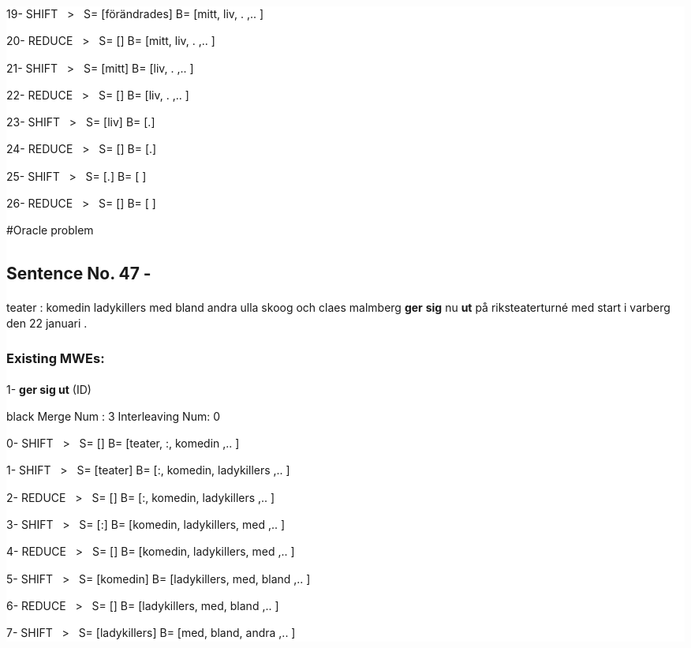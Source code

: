 

19- SHIFT&nbsp;&nbsp;&nbsp;>&nbsp;&nbsp;&nbsp;S= [förändrades]   B= [mitt, liv, . ,.. ]



20- REDUCE&nbsp;&nbsp;&nbsp;>&nbsp;&nbsp;&nbsp;S= []   B= [mitt, liv, . ,.. ]



21- SHIFT&nbsp;&nbsp;&nbsp;>&nbsp;&nbsp;&nbsp;S= [mitt]   B= [liv, . ,.. ]



22- REDUCE&nbsp;&nbsp;&nbsp;>&nbsp;&nbsp;&nbsp;S= []   B= [liv, . ,.. ]



23- SHIFT&nbsp;&nbsp;&nbsp;>&nbsp;&nbsp;&nbsp;S= [liv]   B= [.]



24- REDUCE&nbsp;&nbsp;&nbsp;>&nbsp;&nbsp;&nbsp;S= []   B= [.]



25- SHIFT&nbsp;&nbsp;&nbsp;>&nbsp;&nbsp;&nbsp;S= [.]   B= [ ]



26- REDUCE&nbsp;&nbsp;&nbsp;>&nbsp;&nbsp;&nbsp;S= []   B= [ ]

#Oracle problem
## Sentence No. 47 - 
teater : komedin ladykillers med bland andra ulla skoog och claes malmberg **ger** **sig** nu **ut** på riksteaterturné med start i varberg den 22 januari . 
### Existing MWEs: 
1- **ger sig ut** (ID)

black Merge Num : 3 Interleaving Num: 0


0- SHIFT&nbsp;&nbsp;&nbsp;>&nbsp;&nbsp;&nbsp;S= []   B= [teater, :, komedin ,.. ]



1- SHIFT&nbsp;&nbsp;&nbsp;>&nbsp;&nbsp;&nbsp;S= [teater]   B= [:, komedin, ladykillers ,.. ]



2- REDUCE&nbsp;&nbsp;&nbsp;>&nbsp;&nbsp;&nbsp;S= []   B= [:, komedin, ladykillers ,.. ]



3- SHIFT&nbsp;&nbsp;&nbsp;>&nbsp;&nbsp;&nbsp;S= [:]   B= [komedin, ladykillers, med ,.. ]



4- REDUCE&nbsp;&nbsp;&nbsp;>&nbsp;&nbsp;&nbsp;S= []   B= [komedin, ladykillers, med ,.. ]



5- SHIFT&nbsp;&nbsp;&nbsp;>&nbsp;&nbsp;&nbsp;S= [komedin]   B= [ladykillers, med, bland ,.. ]



6- REDUCE&nbsp;&nbsp;&nbsp;>&nbsp;&nbsp;&nbsp;S= []   B= [ladykillers, med, bland ,.. ]



7- SHIFT&nbsp;&nbsp;&nbsp;>&nbsp;&nbsp;&nbsp;S= [ladykillers]   B= [med, bland, andra ,.. ]
